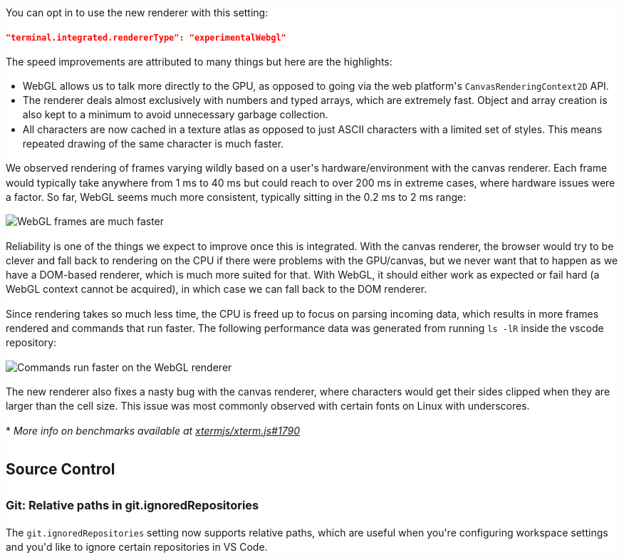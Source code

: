 You can opt in to use the new renderer with this setting:

```json
"terminal.integrated.rendererType": "experimentalWebgl"
```

The speed improvements are attributed to many things but here are the
highlights:

- WebGL allows us to talk more directly to the GPU, as opposed to going via the
  web platform's `CanvasRenderingContext2D` API.
- The renderer deals almost exclusively with numbers and typed arrays, which are
  extremely fast. Object and array creation is also kept to a minimum to avoid
  unnecessary garbage collection.
- All characters are now cached in a texture atlas as opposed to just ASCII
  characters with a limited set of styles. This means repeated drawing of the
  same character is much faster.

We observed rendering of frames varying wildly based on a user's
hardware/environment with the canvas renderer. Each frame would typically take
anywhere from 1 ms to 40 ms but could reach to over 200 ms in extreme cases,
where hardware issues were a factor. So far, WebGL seems much more consistent,
typically sitting in the 0.2 ms to 2 ms range:

![WebGL frames are much faster](images/1_41/webgl1.png)

Reliability is one of the things we expect to improve once this is integrated.
With the canvas renderer, the browser would try to be clever and fall back to
rendering on the CPU if there were problems with the GPU/canvas, but we never
want that to happen as we have a DOM-based renderer, which is much more suited
for that. With WebGL, it should either work as expected or fail hard (a WebGL
context cannot be acquired), in which case we can fall back to the DOM renderer.

Since rendering takes so much less time, the CPU is freed up to focus on parsing
incoming data, which results in more frames rendered and commands that run
faster. The following performance data was generated from running `ls -lR`
inside the vscode repository:

![Commands run faster on the WebGL renderer](images/1_41/webgl2.png)

The new renderer also fixes a nasty bug with the canvas renderer, where
characters would get their sides clipped when they are larger than the cell
size. This issue was most commonly observed with certain fonts on Linux with
underscores.

\* _More info on benchmarks available at
[xtermjs/xterm.js#1790](https://github.com/xtermjs/xterm.js/pull/1790)_

## Source Control

### Git: Relative paths in git.ignoredRepositories

The `git.ignoredRepositories` setting now supports relative paths, which are
useful when you're configuring workspace settings and you'd like to ignore
certain repositories in VS Code.
